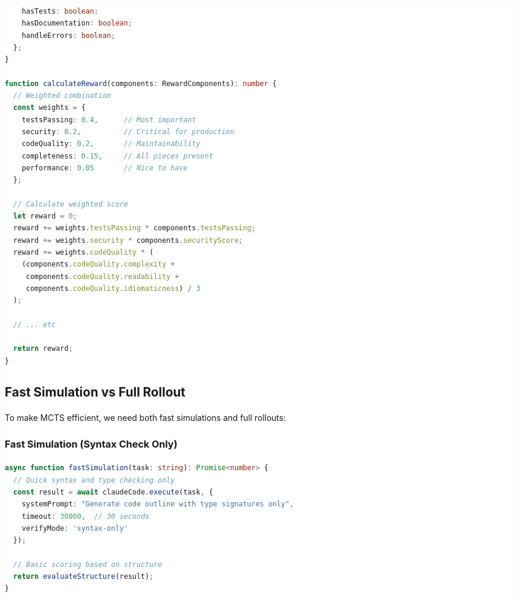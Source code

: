 ```typescript
    hasTests: boolean;
    hasDocumentation: boolean;
    handleErrors: boolean;
  };
}

function calculateReward(components: RewardComponents): number {
  // Weighted combination
  const weights = {
    testsPassing: 0.4,      // Most important
    security: 0.2,          // Critical for production
    codeQuality: 0.2,       // Maintainability
    completeness: 0.15,     // All pieces present
    performance: 0.05       // Nice to have
  };
  
  // Calculate weighted score
  let reward = 0;
  reward += weights.testsPassing * components.testsPassing;
  reward += weights.security * components.securityScore;
  reward += weights.codeQuality * (
    (components.codeQuality.complexity + 
     components.codeQuality.readability + 
     components.codeQuality.idiomaticness) / 3
  );
  
  // ... etc
  
  return reward;
}
```

## Fast Simulation vs Full Rollout

To make MCTS efficient, we need both fast simulations and full rollouts:

### Fast Simulation (Syntax Check Only)
```typescript
async function fastSimulation(task: string): Promise<number> {
  // Quick syntax and type checking only
  const result = await claudeCode.execute(task, {
    systemPrompt: "Generate code outline with type signatures only",
    timeout: 30000,  // 30 seconds
    verifyMode: 'syntax-only'
  });
  
  // Basic scoring based on structure
  return evaluateStructure(result);
}
```
